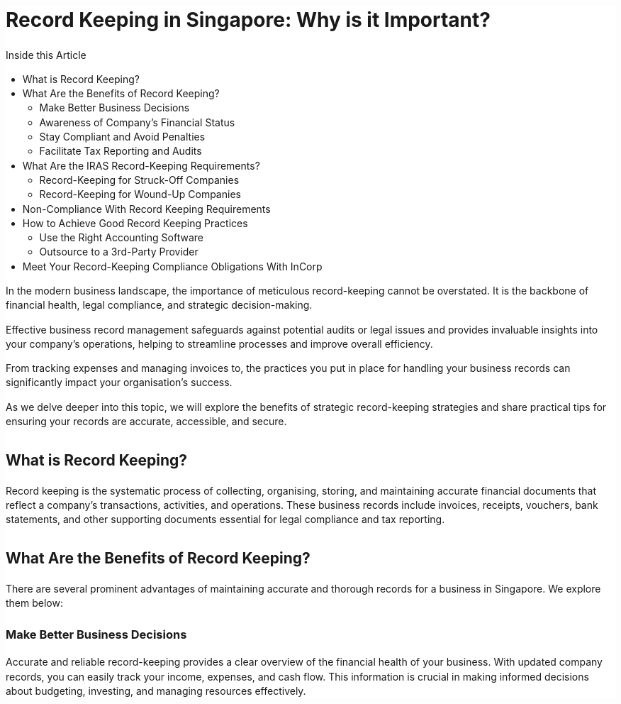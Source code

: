 # Record Keeping in Singapore: Why is it Important?



Inside this Article

- What is Record Keeping?
- What Are the Benefits of Record Keeping?
    - Make Better Business Decisions
    - Awareness of Company’s Financial Status
    - Stay Compliant and Avoid Penalties
    - Facilitate Tax Reporting and Audits
- What Are the IRAS Record-Keeping Requirements?
    - Record-Keeping for Struck-Off Companies
    - Record-Keeping for Wound-Up Companies
- Non-Compliance With Record Keeping Requirements
- How to Achieve Good Record Keeping Practices
    - Use the Right Accounting Software
    - Outsource to a 3rd-Party Provider
- Meet Your Record-Keeping Compliance Obligations With InCorp

In the modern business landscape, the importance of meticulous record-keeping cannot be overstated. It is the backbone of financial health, legal compliance, and strategic decision-making.

Effective business record management safeguards against potential audits or legal issues and provides invaluable insights into your company’s operations, helping to streamline processes and improve overall efficiency.

From tracking expenses and managing invoices to, the practices you put in place for handling your business records can significantly impact your organisation’s success.

As we delve deeper into this topic, we will explore the benefits of strategic record-keeping strategies and share practical tips for ensuring your records are accurate, accessible, and secure.

## What is Record Keeping?

Record keeping is the systematic process of collecting, organising, storing, and maintaining accurate financial documents that reflect a company’s transactions, activities, and operations. These business records include invoices, receipts, vouchers, bank statements, and other supporting documents essential for legal compliance and tax reporting.

## What Are the Benefits of Record Keeping?

There are several prominent advantages of maintaining accurate and thorough records for a business in Singapore. We explore them below:

### Make Better Business Decisions

Accurate and reliable record-keeping provides a clear overview of the financial health of your business. With updated company records, you can easily track your income, expenses, and cash flow. This information is crucial in making informed decisions about budgeting, investing, and managing resources effectively.
